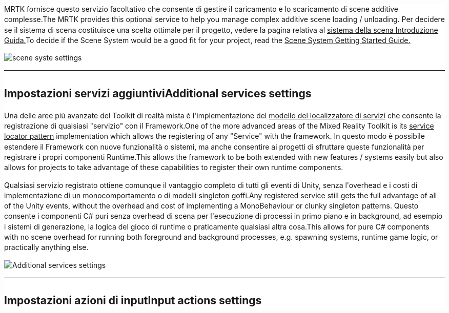 <span data-ttu-id="b23f0-177">MRTK fornisce questo servizio facoltativo che consente di gestire il caricamento e lo scaricamento di scene additive complesse.</span><span class="sxs-lookup"><span data-stu-id="b23f0-177">The MRTK provides this optional service to help you manage complex additive scene loading / unloading.</span></span> <span data-ttu-id="b23f0-178">Per decidere se il sistema di scena costituisce una scelta ottimale per il progetto, vedere la pagina relativa al [sistema della scena Introduzione Guida.](../features/SceneSystem/SceneSystemGettingStarted.md)</span><span class="sxs-lookup"><span data-stu-id="b23f0-178">To decide if the Scene System would be a good fit for your project, read the [Scene System Getting Started Guide.](../features/SceneSystem/SceneSystemGettingStarted.md)</span></span>

<img src="../features/Images/MixedRealityToolkitConfigurationProfileScreens/MRTK_SceneSystemProfile.png" width="650px" alt="scene syste settings" style="display:block;">

---
<a name="services"></a>

## <a name="additional-services-settings"></a><span data-ttu-id="b23f0-179">Impostazioni servizi aggiuntivi</span><span class="sxs-lookup"><span data-stu-id="b23f0-179">Additional services settings</span></span>

<span data-ttu-id="b23f0-180">Una delle aree più avanzate del Toolkit di realtà mista è l'implementazione del [modello del localizzatore di servizi](https://en.wikipedia.org/wiki/Service_locator_pattern) che consente la registrazione di qualsiasi "servizio" con il Framework.</span><span class="sxs-lookup"><span data-stu-id="b23f0-180">One of the more advanced areas of the Mixed Reality Toolkit is its [service locator pattern](https://en.wikipedia.org/wiki/Service_locator_pattern) implementation which allows the registering of any "Service" with the framework.</span></span> <span data-ttu-id="b23f0-181">In questo modo è possibile estendere il Framework con nuove funzionalità o sistemi, ma anche consentire ai progetti di sfruttare queste funzionalità per registrare i propri componenti Runtime.</span><span class="sxs-lookup"><span data-stu-id="b23f0-181">This allows the framework to be both extended with new features / systems easily but also allows for projects to take advantage of these capabilities to register their own runtime components.</span></span>

<span data-ttu-id="b23f0-182">Qualsiasi servizio registrato ottiene comunque il vantaggio completo di tutti gli eventi di Unity, senza l'overhead e i costi di implementazione di un monocomportamento o di modelli singleton goffi.</span><span class="sxs-lookup"><span data-stu-id="b23f0-182">Any registered service still gets the full advantage of all of the Unity events, without the overhead and cost of implementing a MonoBehaviour or clunky singleton patterns.</span></span> <span data-ttu-id="b23f0-183">Questo consente i componenti C# puri senza overhead di scena per l'esecuzione di processi in primo piano e in background, ad esempio i sistemi di generazione, la logica del gioco di runtime o praticamente qualsiasi altra cosa.</span><span class="sxs-lookup"><span data-stu-id="b23f0-183">This allows for pure C# components with no scene overhead for running both foreground and background processes, e.g. spawning systems, runtime game logic, or practically anything else.</span></span>

<img src="../features/Images/MixedRealityToolkitConfigurationProfileScreens/MRTK_RegisteredServiceProvidersProfile.png" width="650px" alt="Additional services settings" style="display:block;">

---
<a name="inputactions"></a>

## <a name="input-actions-settings"></a><span data-ttu-id="b23f0-184">Impostazioni azioni di input</span><span class="sxs-lookup"><span data-stu-id="b23f0-184">Input actions settings</span></span>
